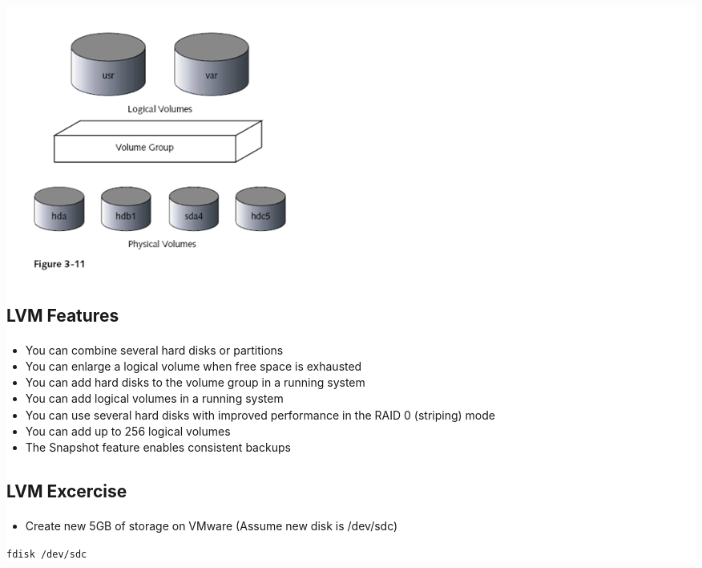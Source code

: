 ![](14.png)

## LVM Features

- You can combine several hard disks or partitions
- You can enlarge a logical volume when free space is exhausted
- You can add hard disks to the volume group in a running system
- You can add logical volumes in a running system
- You can use several hard disks with improved performance in the RAID 0 (striping) mode
- You can add up to 256 logical volumes
- The Snapshot feature enables consistent backups

## LVM Excercise
- Create new 5GB of storage on VMware (Assume new disk is /dev/sdc)
```
fdisk /dev/sdc
```